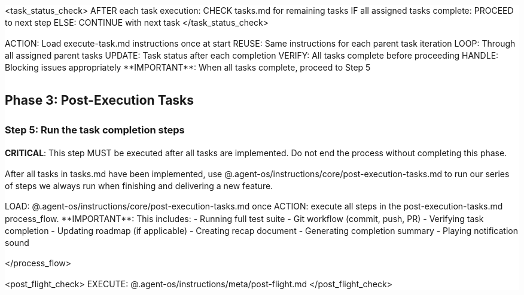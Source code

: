 <task_status_check>
  AFTER each task execution:
    CHECK tasks.md for remaining tasks
    IF all assigned tasks complete:
      PROCEED to next step
    ELSE:
      CONTINUE with next task
</task_status_check>

<instructions>
  ACTION: Load execute-task.md instructions once at start
  REUSE: Same instructions for each parent task iteration
  LOOP: Through all assigned parent tasks
  UPDATE: Task status after each completion
  VERIFY: All tasks complete before proceeding
  HANDLE: Blocking issues appropriately
  **IMPORTANT**: When all tasks complete, proceed to Step 5
</instructions>

</step>

## Phase 3: Post-Execution Tasks

<step number="5" name="post_execution_tasks">

### Step 5: Run the task completion steps

**CRITICAL**: This step MUST be executed after all tasks are implemented. Do not end the process without completing this phase.

After all tasks in tasks.md have been implemented, use @.agent-os/instructions/core/post-execution-tasks.md to run our series of steps we always run when finishing and delivering a new feature.

<instructions>
  LOAD: @.agent-os/instructions/core/post-execution-tasks.md once
  ACTION: execute all steps in the post-execution-tasks.md process_flow.
  **IMPORTANT**: This includes:
    - Running full test suite
    - Git workflow (commit, push, PR)
    - Verifying task completion
    - Updating roadmap (if applicable)
    - Creating recap document
    - Generating completion summary
    - Playing notification sound
</instructions>

</step>

</process_flow>

<post_flight_check>
  EXECUTE: @.agent-os/instructions/meta/post-flight.md
</post_flight_check>
